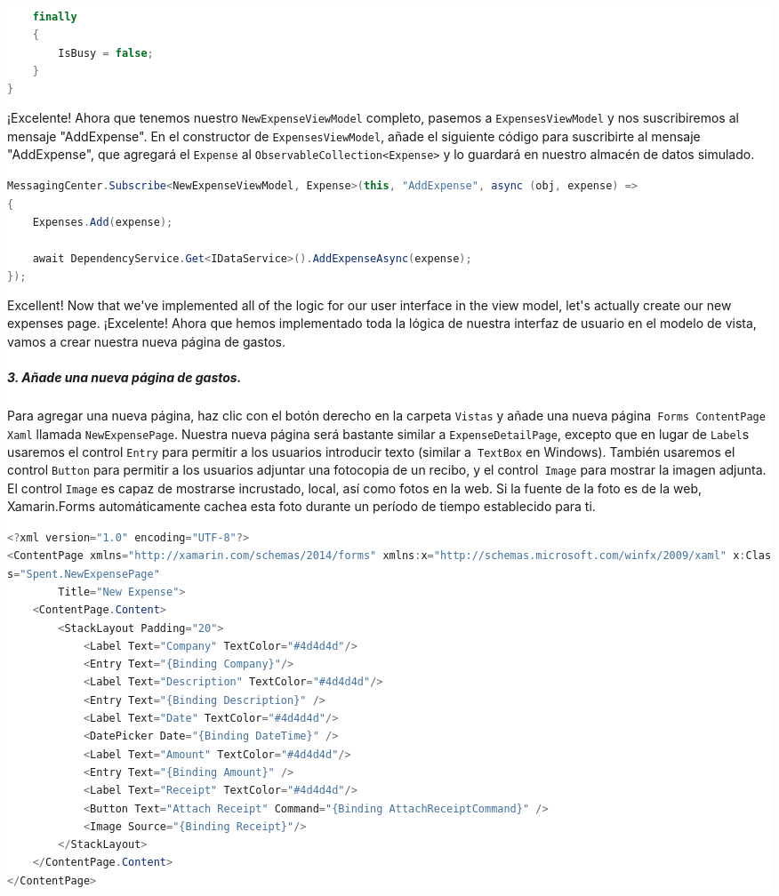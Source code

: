 ```csharp
    finally
    {
        IsBusy = false;
    }
}
```

¡Excelente! Ahora que tenemos nuestro `NewExpenseViewModel` completo, pasemos a `ExpensesViewModel` y nos suscribiremos al mensaje "AddExpense". En el constructor de `ExpensesViewModel`, añade el siguiente código para suscribirte al mensaje "AddExpense", que agregará el `Expense` al `ObservableCollection<Expense>` y lo guardará en nuestro almacén de datos simulado.

```csharp
MessagingCenter.Subscribe<NewExpenseViewModel, Expense>(this, "AddExpense", async (obj, expense) =>
{
    Expenses.Add(expense);

	await DependencyService.Get<IDataService>().AddExpenseAsync(expense);
});
```

Excellent! Now that we've implemented all of the logic for our user interface in the view model, let's actually create our new expenses page.
¡Excelente! Ahora que hemos implementado toda la lógica de nuestra interfaz de usuario en el modelo de vista, vamos a crear nuestra nueva página de gastos.

##### 3. Añade una nueva página de gastos.
Para agregar una nueva página, haz clic con el botón derecho en la carpeta `Vistas` y añade una nueva página` Forms ContentPage Xaml` llamada `NewExpensePage`. Nuestra nueva página será bastante similar a `ExpenseDetailPage`, excepto que en lugar de `Label`s usaremos el control `Entry` para permitir a los usuarios introducir texto (similar a` TextBox` en Windows). También usaremos el control `Button` para permitir a los usuarios adjuntar una fotocopia de un recibo, y el control` Image` para mostrar la imagen adjunta. El control `Image` es capaz de mostrarse incrustado, local, así como fotos en la web. Si la fuente de la foto es de la web, Xamarin.Forms automáticamente cachea esta foto durante un período de tiempo establecido para ti.

```csharp
<?xml version="1.0" encoding="UTF-8"?>
<ContentPage xmlns="http://xamarin.com/schemas/2014/forms" xmlns:x="http://schemas.microsoft.com/winfx/2009/xaml" x:Class="Spent.NewExpensePage"
		Title="New Expense">
	<ContentPage.Content>
		<StackLayout Padding="20">
			<Label Text="Company" TextColor="#4d4d4d"/>
			<Entry Text="{Binding Company}"/>
			<Label Text="Description" TextColor="#4d4d4d"/>
			<Entry Text="{Binding Description}" />
			<Label Text="Date" TextColor="#4d4d4d"/>
			<DatePicker Date="{Binding DateTime}" />
			<Label Text="Amount" TextColor="#4d4d4d"/>
			<Entry Text="{Binding Amount}" />
			<Label Text="Receipt" TextColor="#4d4d4d"/>
			<Button Text="Attach Receipt" Command="{Binding AttachReceiptCommand}" /> 
			<Image Source="{Binding Receipt}"/>
		</StackLayout>
	</ContentPage.Content>
</ContentPage>
```
